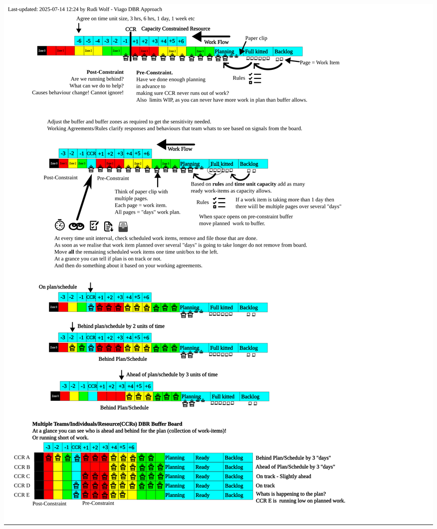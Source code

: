 ![Pictures of BDR buffer boards from TOCICO Conference](<images/2025-07-15 mult-ccr buffer board.svg>)

---